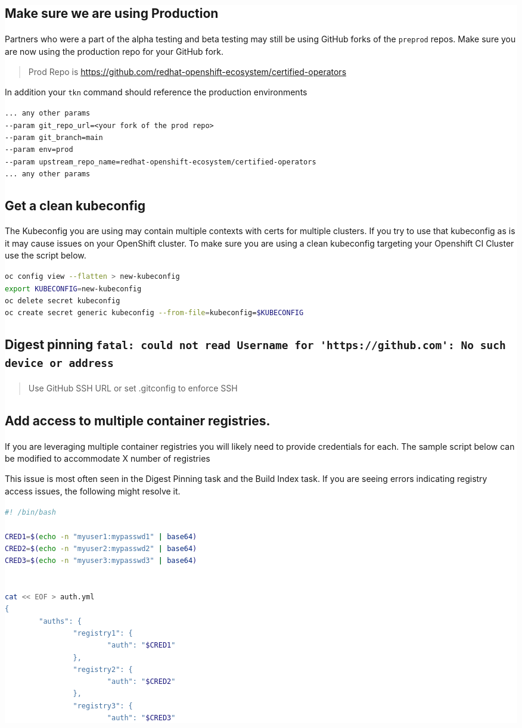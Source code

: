 ## <a id="fork-prod"></a>Make sure we are using Production
Partners who were a part of the alpha testing and beta testing may still be using GitHub forks of the `preprod` repos.  Make sure you are now using the production repo for your GitHub fork. 

> Prod Repo is https://github.com/redhat-openshift-ecosystem/certified-operators

In addition your `tkn` command should reference the production environments

```
... any other params
--param git_repo_url=<your fork of the prod repo>
--param git_branch=main
--param env=prod
--param upstream_repo_name=redhat-openshift-ecosystem/certified-operators
... any other params

```





## <a id="clean-kubeconfig"></a>Get a clean kubeconfig
The Kubeconfig you are using may contain multiple contexts with certs for multiple clusters. If you try to use that kubeconfig as is it may cause issues on your OpenShift cluster. To make sure you are using a clean kubeconfig targeting your Openshift CI Cluster use the script below. 

```bash
oc config view --flatten > new-kubeconfig
export KUBECONFIG=new-kubeconfig
oc delete secret kubeconfig
oc create secret generic kubeconfig --from-file=kubeconfig=$KUBECONFIG
```

## <a id="gh-username"></a>Digest pinning `fatal: could not read Username for 'https://github.com': No such device or address`
> Use GitHub SSH URL or set .gitconfig to enforce SSH

## <a id="multiple-registries"></a>Add access to multiple container registries. 
If you are leveraging multiple container registries you will likely need to provide credentials for each. The sample script below can be modified to accommodate X number of registries

This issue is most often seen in the Digest Pinning task and the Build Index task. If you are seeing errors indicating registry access issues, the following might resolve it. 

```bash
#! /bin/bash

CRED1=$(echo -n "myuser1:mypasswd1" | base64)
CRED2=$(echo -n "myuser2:mypasswd2" | base64)
CRED3=$(echo -n "myuser3:mypasswd3" | base64)


cat << EOF > auth.yml
{
        "auths": {
                "registry1": {
                        "auth": "$CRED1"
                },
                "registry2": {
                        "auth": "$CRED2"
                },
                "registry3": {
                        "auth": "$CRED3"
```